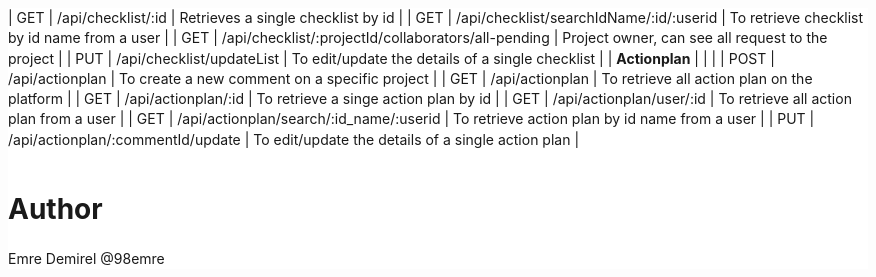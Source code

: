 | GET | /api/checklist/:id  | Retrieves a single checklist by id |
| GET | /api/checklist/searchIdName/:id/:userid | To retrieve checklist by id name from a user |
| GET | /api/checklist/:projectId/collaborators/all-pending | Project owner, can see all request to the project |
| PUT | /api/checklist/updateList | To edit/update  the details of a single checklist |
| **Actionplan** | | |
| POST | /api/actionplan | To create a new comment on a specific project |
| GET | /api/actionplan | To retrieve all action plan on the platform |
| GET | /api/actionplan/:id | To retrieve a singe action plan by id |
| GET | /api/actionplan/user/:id | To retrieve all action plan from a user |
| GET | /api/actionplan/search/:id_name/:userid | To retrieve action plan by id name from a user |
| PUT | /api/actionplan/:commentId/update | To edit/update  the details of a single action plan |


# Author
Emre Demirel @98emre
